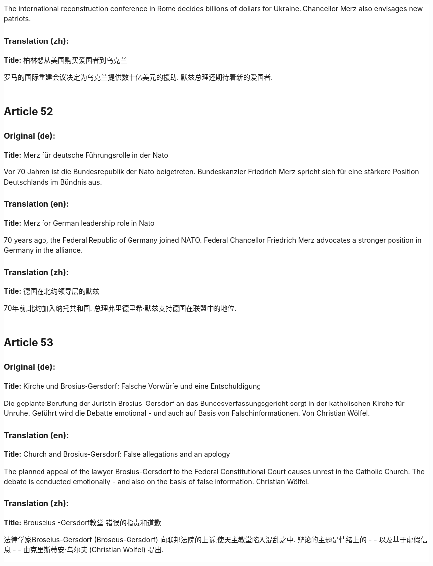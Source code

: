 The international reconstruction conference in Rome decides billions of dollars for Ukraine. Chancellor Merz also envisages new patriots.

### Translation (zh):
**Title:** 柏林想从美国购买爱国者到乌克兰

罗马的国际重建会议决定为乌克兰提供数十亿美元的援助. 默兹总理还期待着新的爱国者.

---

## Article 52
### Original (de):
**Title:** Merz für deutsche Führungsrolle in der Nato

Vor 70 Jahren ist die Bundesrepublik der Nato beigetreten. Bundeskanzler Friedrich Merz spricht sich für eine stärkere Position Deutschlands im Bündnis aus.

### Translation (en):
**Title:** Merz for German leadership role in Nato

70 years ago, the Federal Republic of Germany joined NATO. Federal Chancellor Friedrich Merz advocates a stronger position in Germany in the alliance.

### Translation (zh):
**Title:** 德国在北约领导层的默兹

70年前,北约加入纳托共和国. 总理弗里德里希·默兹支持德国在联盟中的地位.

---

## Article 53
### Original (de):
**Title:** Kirche und Brosius-Gersdorf: Falsche Vorwürfe und eine Entschuldigung

Die geplante Berufung der Juristin Brosius-Gersdorf an das Bundesverfassungsgericht sorgt in der katholischen Kirche für Unruhe. Geführt wird die Debatte emotional - und auch auf Basis von Falschinformationen. Von Christian Wölfel.

### Translation (en):
**Title:** Church and Brosius-Gersdorf: False allegations and an apology

The planned appeal of the lawyer Brosius-Gersdorf to the Federal Constitutional Court causes unrest in the Catholic Church. The debate is conducted emotionally - and also on the basis of false information. Christian Wölfel.

### Translation (zh):
**Title:** Brouseius -Gersdorf教堂 错误的指责和道歉

法律学家Broseius-Gersdorf (Broseus-Gersdorf) 向联邦法院的上诉,使天主教堂陷入混乱之中. 辩论的主题是情绪上的 - - 以及基于虚假信息 - - 由克里斯蒂安·乌尔夫 (Christian Wolfel) 提出.

---